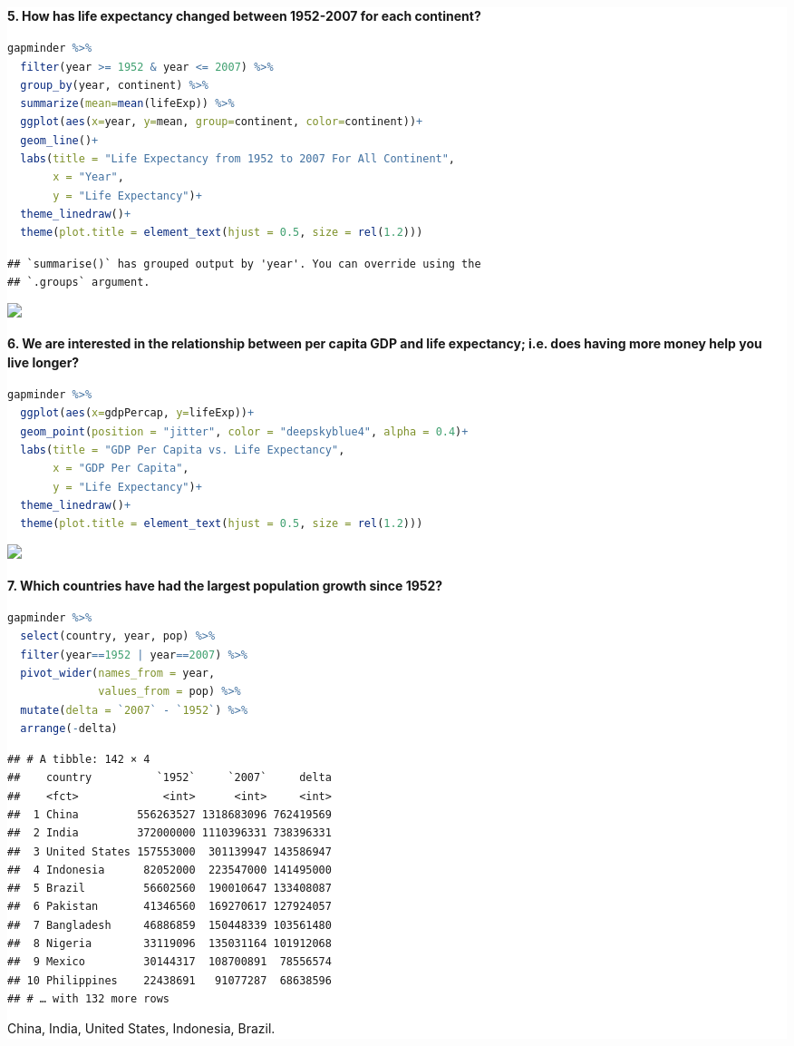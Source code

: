 **5. How has life expectancy changed between 1952-2007 for each continent?**

```r
gapminder %>%
  filter(year >= 1952 & year <= 2007) %>%
  group_by(year, continent) %>% 
  summarize(mean=mean(lifeExp)) %>% 
  ggplot(aes(x=year, y=mean, group=continent, color=continent))+
  geom_line()+
  labs(title = "Life Expectancy from 1952 to 2007 For All Continent",
       x = "Year",
       y = "Life Expectancy")+
  theme_linedraw()+
  theme(plot.title = element_text(hjust = 0.5, size = rel(1.2)))
```

```
## `summarise()` has grouped output by 'year'. You can override using the
## `.groups` argument.
```

![](lab11_hw_files/figure-html/unnamed-chunk-8-1.png)

**6. We are interested in the relationship between per capita GDP and life expectancy; i.e. does having more money help you live longer?**

```r
gapminder %>% 
  ggplot(aes(x=gdpPercap, y=lifeExp))+
  geom_point(position = "jitter", color = "deepskyblue4", alpha = 0.4)+
  labs(title = "GDP Per Capita vs. Life Expectancy",
       x = "GDP Per Capita",
       y = "Life Expectancy")+
  theme_linedraw()+
  theme(plot.title = element_text(hjust = 0.5, size = rel(1.2)))
```

![](lab11_hw_files/figure-html/unnamed-chunk-9-1.png)

**7. Which countries have had the largest population growth since 1952?**

```r
gapminder %>% 
  select(country, year, pop) %>% 
  filter(year==1952 | year==2007) %>% 
  pivot_wider(names_from = year,
              values_from = pop) %>% 
  mutate(delta = `2007` - `1952`) %>% 
  arrange(-delta)
```

```
## # A tibble: 142 × 4
##    country          `1952`     `2007`     delta
##    <fct>             <int>      <int>     <int>
##  1 China         556263527 1318683096 762419569
##  2 India         372000000 1110396331 738396331
##  3 United States 157553000  301139947 143586947
##  4 Indonesia      82052000  223547000 141495000
##  5 Brazil         56602560  190010647 133408087
##  6 Pakistan       41346560  169270617 127924057
##  7 Bangladesh     46886859  150448339 103561480
##  8 Nigeria        33119096  135031164 101912068
##  9 Mexico         30144317  108700891  78556574
## 10 Philippines    22438691   91077287  68638596
## # … with 132 more rows
```
China, India, United States, Indonesia, Brazil. 
